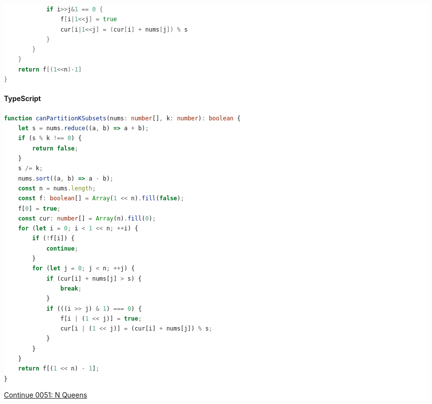 ```go
			if i>>j&1 == 0 {
				f[i|1<<j] = true
				cur[i|1<<j] = (cur[i] + nums[j]) % s
			}
		}
	}
	return f[(1<<n)-1]
}
```

#### TypeScript

```ts
function canPartitionKSubsets(nums: number[], k: number): boolean {
    let s = nums.reduce((a, b) => a + b);
    if (s % k !== 0) {
        return false;
    }
    s /= k;
    nums.sort((a, b) => a - b);
    const n = nums.length;
    const f: boolean[] = Array(1 << n).fill(false);
    f[0] = true;
    const cur: number[] = Array(n).fill(0);
    for (let i = 0; i < 1 << n; ++i) {
        if (!f[i]) {
            continue;
        }
        for (let j = 0; j < n; ++j) {
            if (cur[i] + nums[j] > s) {
                break;
            }
            if (((i >> j) & 1) === 0) {
                f[i | (1 << j)] = true;
                cur[i | (1 << j)] = (cur[i] + nums[j]) % s;
            }
        }
    }
    return f[(1 << n) - 1];
}
```

[Continue 0051: N Queens](../../0000-0099/0051.N-Queens/README.md)